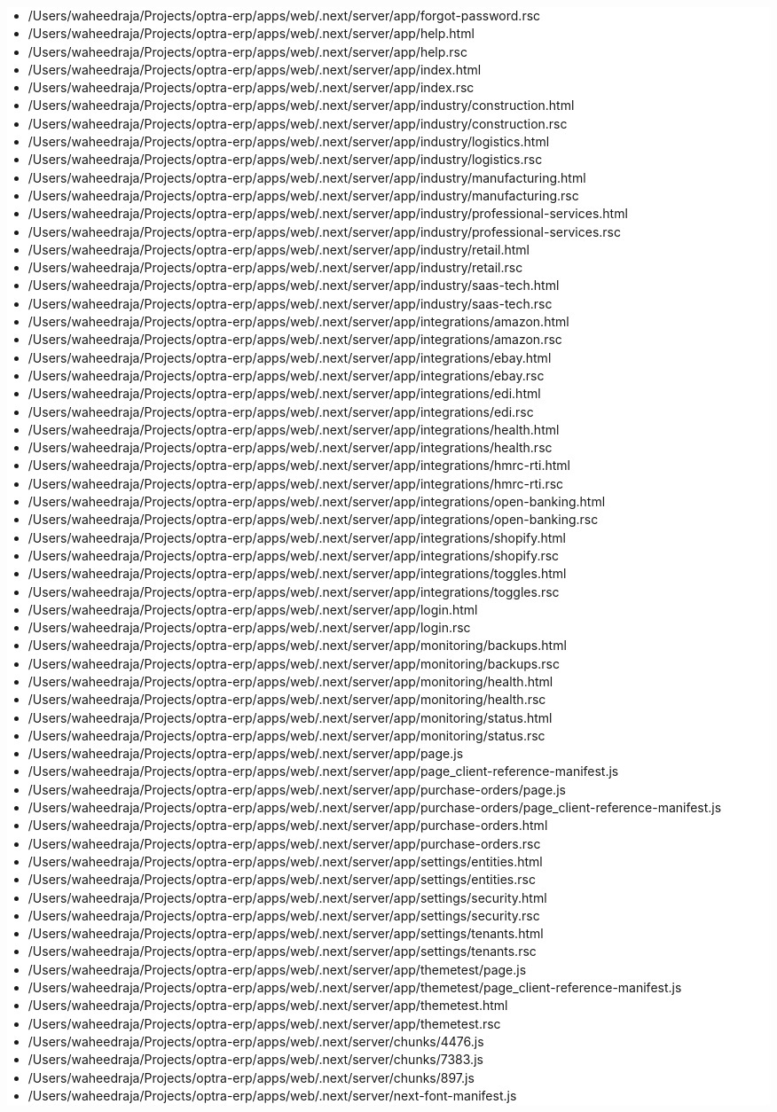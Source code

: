 - /Users/waheedraja/Projects/optra-erp/apps/web/.next/server/app/forgot-password.rsc
- /Users/waheedraja/Projects/optra-erp/apps/web/.next/server/app/help.html
- /Users/waheedraja/Projects/optra-erp/apps/web/.next/server/app/help.rsc
- /Users/waheedraja/Projects/optra-erp/apps/web/.next/server/app/index.html
- /Users/waheedraja/Projects/optra-erp/apps/web/.next/server/app/index.rsc
- /Users/waheedraja/Projects/optra-erp/apps/web/.next/server/app/industry/construction.html
- /Users/waheedraja/Projects/optra-erp/apps/web/.next/server/app/industry/construction.rsc
- /Users/waheedraja/Projects/optra-erp/apps/web/.next/server/app/industry/logistics.html
- /Users/waheedraja/Projects/optra-erp/apps/web/.next/server/app/industry/logistics.rsc
- /Users/waheedraja/Projects/optra-erp/apps/web/.next/server/app/industry/manufacturing.html
- /Users/waheedraja/Projects/optra-erp/apps/web/.next/server/app/industry/manufacturing.rsc
- /Users/waheedraja/Projects/optra-erp/apps/web/.next/server/app/industry/professional-services.html
- /Users/waheedraja/Projects/optra-erp/apps/web/.next/server/app/industry/professional-services.rsc
- /Users/waheedraja/Projects/optra-erp/apps/web/.next/server/app/industry/retail.html
- /Users/waheedraja/Projects/optra-erp/apps/web/.next/server/app/industry/retail.rsc
- /Users/waheedraja/Projects/optra-erp/apps/web/.next/server/app/industry/saas-tech.html
- /Users/waheedraja/Projects/optra-erp/apps/web/.next/server/app/industry/saas-tech.rsc
- /Users/waheedraja/Projects/optra-erp/apps/web/.next/server/app/integrations/amazon.html
- /Users/waheedraja/Projects/optra-erp/apps/web/.next/server/app/integrations/amazon.rsc
- /Users/waheedraja/Projects/optra-erp/apps/web/.next/server/app/integrations/ebay.html
- /Users/waheedraja/Projects/optra-erp/apps/web/.next/server/app/integrations/ebay.rsc
- /Users/waheedraja/Projects/optra-erp/apps/web/.next/server/app/integrations/edi.html
- /Users/waheedraja/Projects/optra-erp/apps/web/.next/server/app/integrations/edi.rsc
- /Users/waheedraja/Projects/optra-erp/apps/web/.next/server/app/integrations/health.html
- /Users/waheedraja/Projects/optra-erp/apps/web/.next/server/app/integrations/health.rsc
- /Users/waheedraja/Projects/optra-erp/apps/web/.next/server/app/integrations/hmrc-rti.html
- /Users/waheedraja/Projects/optra-erp/apps/web/.next/server/app/integrations/hmrc-rti.rsc
- /Users/waheedraja/Projects/optra-erp/apps/web/.next/server/app/integrations/open-banking.html
- /Users/waheedraja/Projects/optra-erp/apps/web/.next/server/app/integrations/open-banking.rsc
- /Users/waheedraja/Projects/optra-erp/apps/web/.next/server/app/integrations/shopify.html
- /Users/waheedraja/Projects/optra-erp/apps/web/.next/server/app/integrations/shopify.rsc
- /Users/waheedraja/Projects/optra-erp/apps/web/.next/server/app/integrations/toggles.html
- /Users/waheedraja/Projects/optra-erp/apps/web/.next/server/app/integrations/toggles.rsc
- /Users/waheedraja/Projects/optra-erp/apps/web/.next/server/app/login.html
- /Users/waheedraja/Projects/optra-erp/apps/web/.next/server/app/login.rsc
- /Users/waheedraja/Projects/optra-erp/apps/web/.next/server/app/monitoring/backups.html
- /Users/waheedraja/Projects/optra-erp/apps/web/.next/server/app/monitoring/backups.rsc
- /Users/waheedraja/Projects/optra-erp/apps/web/.next/server/app/monitoring/health.html
- /Users/waheedraja/Projects/optra-erp/apps/web/.next/server/app/monitoring/health.rsc
- /Users/waheedraja/Projects/optra-erp/apps/web/.next/server/app/monitoring/status.html
- /Users/waheedraja/Projects/optra-erp/apps/web/.next/server/app/monitoring/status.rsc
- /Users/waheedraja/Projects/optra-erp/apps/web/.next/server/app/page.js
- /Users/waheedraja/Projects/optra-erp/apps/web/.next/server/app/page_client-reference-manifest.js
- /Users/waheedraja/Projects/optra-erp/apps/web/.next/server/app/purchase-orders/page.js
- /Users/waheedraja/Projects/optra-erp/apps/web/.next/server/app/purchase-orders/page_client-reference-manifest.js
- /Users/waheedraja/Projects/optra-erp/apps/web/.next/server/app/purchase-orders.html
- /Users/waheedraja/Projects/optra-erp/apps/web/.next/server/app/purchase-orders.rsc
- /Users/waheedraja/Projects/optra-erp/apps/web/.next/server/app/settings/entities.html
- /Users/waheedraja/Projects/optra-erp/apps/web/.next/server/app/settings/entities.rsc
- /Users/waheedraja/Projects/optra-erp/apps/web/.next/server/app/settings/security.html
- /Users/waheedraja/Projects/optra-erp/apps/web/.next/server/app/settings/security.rsc
- /Users/waheedraja/Projects/optra-erp/apps/web/.next/server/app/settings/tenants.html
- /Users/waheedraja/Projects/optra-erp/apps/web/.next/server/app/settings/tenants.rsc
- /Users/waheedraja/Projects/optra-erp/apps/web/.next/server/app/themetest/page.js
- /Users/waheedraja/Projects/optra-erp/apps/web/.next/server/app/themetest/page_client-reference-manifest.js
- /Users/waheedraja/Projects/optra-erp/apps/web/.next/server/app/themetest.html
- /Users/waheedraja/Projects/optra-erp/apps/web/.next/server/app/themetest.rsc
- /Users/waheedraja/Projects/optra-erp/apps/web/.next/server/chunks/4476.js
- /Users/waheedraja/Projects/optra-erp/apps/web/.next/server/chunks/7383.js
- /Users/waheedraja/Projects/optra-erp/apps/web/.next/server/chunks/897.js
- /Users/waheedraja/Projects/optra-erp/apps/web/.next/server/next-font-manifest.js